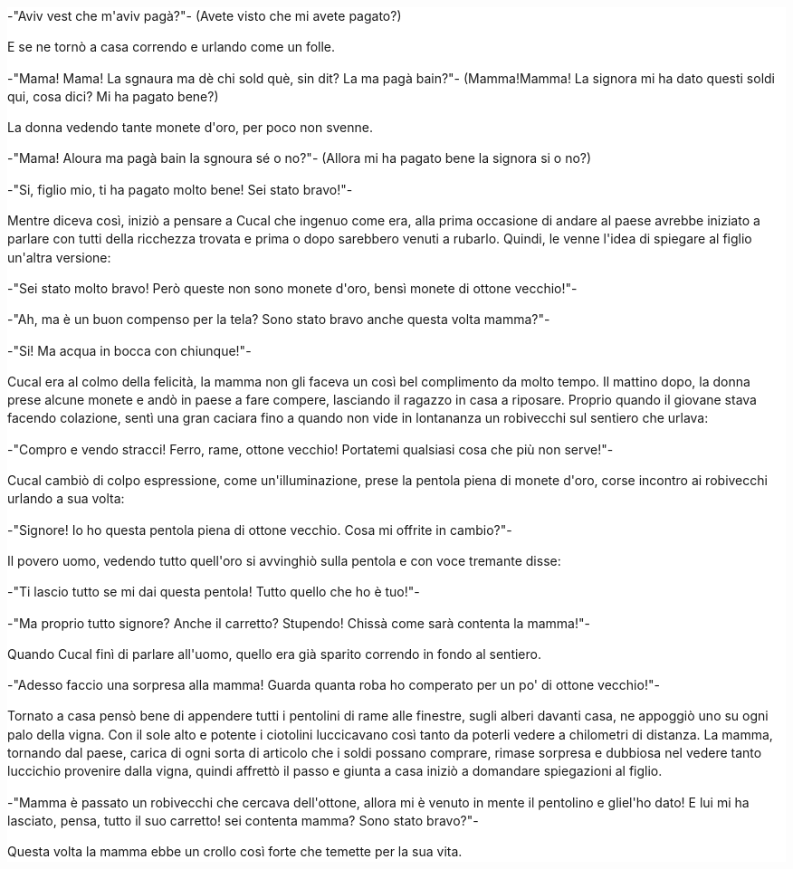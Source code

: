 -"Aviv vest che m'aviv pagà?"- (Avete visto che mi avete pagato?)

E se ne tornò a casa correndo e urlando come un folle.

-"Mama! Mama! La sgnaura ma dè chi sold què, sin dit? La ma pagà bain?"-
(Mamma!Mamma! La signora mi ha dato questi soldi qui, cosa dici? Mi ha pagato bene?)

La donna vedendo tante monete d'oro, per poco non svenne.

-"Mama! Aloura ma pagà bain la sgnoura sé o no?"-
 (Allora mi ha pagato bene la signora si o no?)
 
-"Si, figlio mio, ti ha pagato molto bene! Sei stato bravo!"-

Mentre diceva così, iniziò a pensare a Cucal che ingenuo come era, alla prima occasione di andare al paese avrebbe iniziato a parlare con tutti della ricchezza trovata e prima o dopo sarebbero venuti a rubarlo. Quindi, le venne l'idea di spiegare al figlio un'altra versione:

-"Sei stato molto bravo! Però queste non sono monete d'oro, bensì monete di ottone vecchio!"-

-"Ah, ma è un buon compenso per la tela? Sono stato bravo anche questa volta mamma?"-

-"Si! Ma acqua in bocca con chiunque!"-

Cucal era al colmo della felicità, la mamma non gli faceva un così bel complimento da molto tempo. Il mattino dopo, la donna prese alcune monete e andò in paese a fare compere, lasciando il ragazzo in casa a riposare.
Proprio quando il giovane stava facendo colazione, sentì una gran caciara fino a quando non vide in lontananza un  robivecchi sul sentiero che urlava:

-"Compro e vendo stracci! Ferro, rame, ottone vecchio! Portatemi qualsiasi cosa che più non serve!"-

Cucal cambiò di colpo espressione, come un'illuminazione, prese la pentola piena di monete d'oro, corse incontro ai robivecchi urlando a sua volta:

-"Signore! Io ho questa pentola piena di ottone vecchio. Cosa mi offrite in cambio?"-

Il povero uomo, vedendo tutto quell'oro si avvinghiò sulla pentola e con voce tremante disse:

-"Ti lascio tutto se mi dai questa pentola! Tutto quello che ho è tuo!"-

-"Ma proprio tutto signore? Anche il carretto? Stupendo! Chissà come sarà contenta la mamma!"-

Quando Cucal finì di parlare all'uomo, quello era già sparito correndo in fondo al sentiero.

-"Adesso faccio una sorpresa alla mamma! Guarda quanta roba ho comperato per un po' di ottone vecchio!"-

Tornato a casa pensò bene di appendere tutti i pentolini di rame alle finestre, sugli alberi davanti casa, ne appoggiò uno su ogni palo della vigna. Con il sole alto e potente i ciotolini luccicavano così tanto da poterli vedere a chilometri di distanza.
La mamma, tornando dal paese, carica di ogni sorta di articolo che i soldi possano comprare, rimase sorpresa e dubbiosa nel vedere tanto luccichio provenire dalla vigna, quindi affrettò il passo e giunta a casa iniziò a domandare spiegazioni al figlio.

-"Mamma è passato un robivecchi che cercava dell'ottone, allora mi è venuto in mente il pentolino e gliel'ho dato! E lui mi ha lasciato, pensa, tutto il suo carretto! sei contenta mamma? Sono stato bravo?"-

Questa volta la mamma ebbe un crollo così forte che temette per la sua vita.
